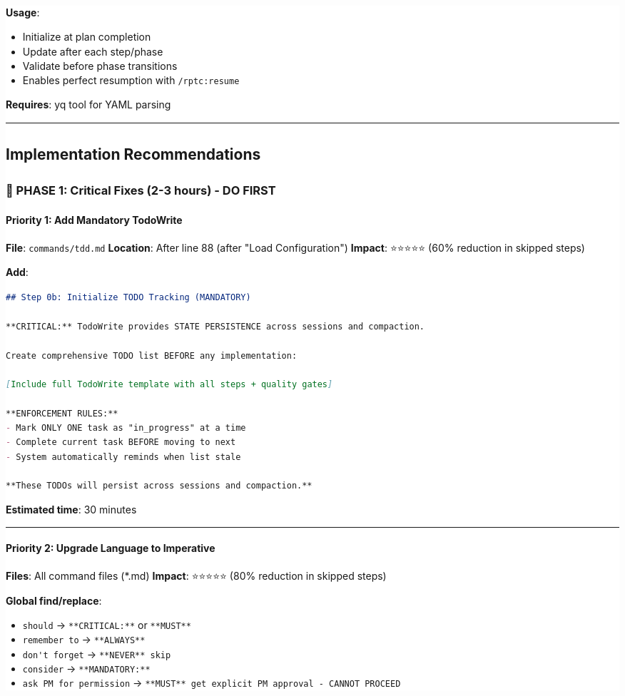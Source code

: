 **Usage**:
- Initialize at plan completion
- Update after each step/phase
- Validate before phase transitions
- Enables perfect resumption with `/rptc:resume`

**Requires**: yq tool for YAML parsing

---

## Implementation Recommendations

### 🚀 PHASE 1: Critical Fixes (2-3 hours) - DO FIRST

#### Priority 1: Add Mandatory TodoWrite

**File**: `commands/tdd.md`
**Location**: After line 88 (after "Load Configuration")
**Impact**: ⭐⭐⭐⭐⭐ (60% reduction in skipped steps)

**Add**:
```markdown
## Step 0b: Initialize TODO Tracking (MANDATORY)

**CRITICAL:** TodoWrite provides STATE PERSISTENCE across sessions and compaction.

Create comprehensive TODO list BEFORE any implementation:

[Include full TodoWrite template with all steps + quality gates]

**ENFORCEMENT RULES:**
- Mark ONLY ONE task as "in_progress" at a time
- Complete current task BEFORE moving to next
- System automatically reminds when list stale

**These TODOs will persist across sessions and compaction.**
```

**Estimated time**: 30 minutes

---

#### Priority 2: Upgrade Language to Imperative

**Files**: All command files (*.md)
**Impact**: ⭐⭐⭐⭐⭐ (80% reduction in skipped steps)

**Global find/replace**:
- `should` → `**CRITICAL:**` or `**MUST**`
- `remember to` → `**ALWAYS**`
- `don't forget` → `**NEVER** skip`
- `consider` → `**MANDATORY:**`
- `ask PM for permission` → `**MUST** get explicit PM approval - CANNOT PROCEED`

